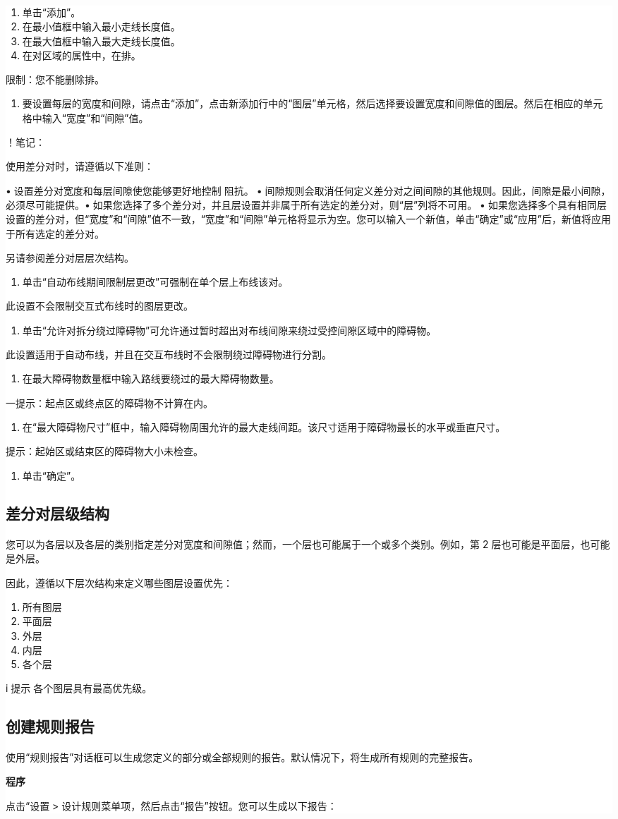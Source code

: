 1. 单击“添加”。
2. 在最小值框中输入最小走线长度值。
3. 在最大值框中输入最大走线长度值。
4. 在对区域的属性中，在排。

限制：您不能删除排。

1. 要设置每层的宽度和间隙，请点击“添加”，点击新添加行中的“图层”单元格，然后选择要设置宽度和间隙值的图层。然后在相应的单元格中输入“宽度”和“间隙”值。

！笔记：

使用差分对时，请遵循以下准则：

• 设置差分对宽度和每层间隙使您能够更好地控制
阻抗。
• 间隙规则会取消任何定义差分对之间间隙的其他规则。因此，间隙是最小间隙，必须尽可能提供。• 如果您选择了多个差分对，并且层设置并非属于所有选定的差分对，则“层”列将不可用。
• 如果您选择多个具有相同层设置的差分对，但“宽度”和“间隙”值不一致，“宽度”和“间隙”单元格将显示为空。您可以输入一个新值，单击“确定”或“应用”后，新值将应用于所有选定的差分对。

另请参阅差分对层层次结构。

1. 单击“自动布线期间限制层更改”可强制在单个层上布线该对。

此设置不会限制交互式布线时的图层更改。

1. 单击“允许对拆分绕过障碍物”可允许通过暂时超出对布线间隙来绕过受控间隙区域中的障碍物。

此设置适用于自动布线，并且在交互布线时不会限制绕过障碍物进行分割。

1. 在最大障碍物数量框中输入路线要绕过的最大障碍物数量。

一提示：起点区或终点区的障碍物不计算在内。

1. 在“最大障碍物尺寸”框中，输入障碍物周围允许的最大走线间距。该尺寸适用于障碍物最长的水平或垂直尺寸。

提示：起始区或结束区的障碍物大小未检查。

1. 单击“确定”。

## 差分对层级结构

您可以为各层以及各层的类别指定差分对宽度和间隙值；然而，一个层也可能属于一个或多个类别。例如，第 2 层也可能是平面层，也可能是外层。

因此，遵循以下层次结构来定义哪些图层设置优先：

1. 所有图层
2. 平面层
3. 外层
4. 内层
5. 各个层

i 提示 各个图层具有最高优先级。

## 创建规则报告

使用“规则报告”对话框可以生成您定义的部分或全部规则的报告。默认情况下，将生成所有规则的完整报告。

**程序**

点击“设置 \> 设计规则菜单项，然后点击“报告”按钮。您可以生成以下报告：
